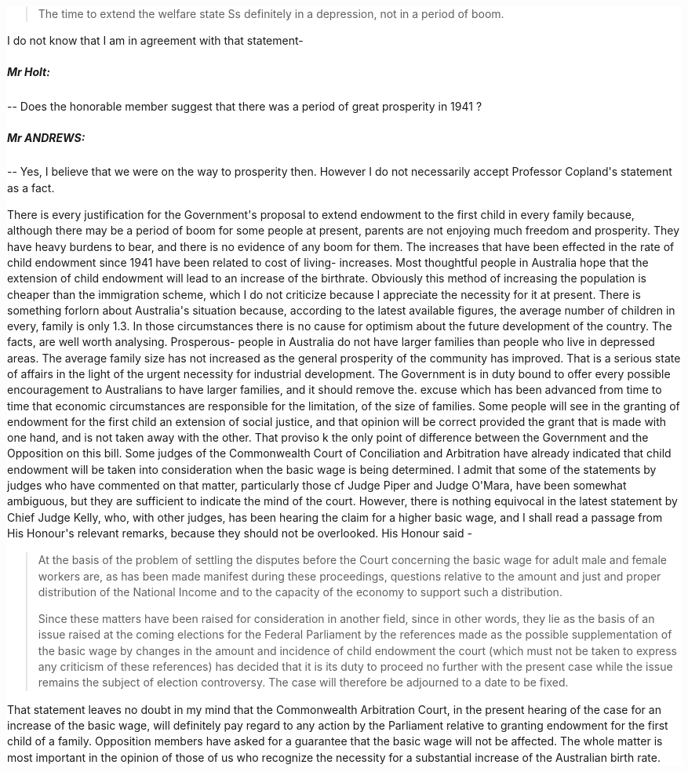   >The time to extend the welfare state Ss definitely in a depression, not in a period of boom. 

I do not know that I am in agreement with that statement- 

##### Mr Holt:

-- Does the honorable member suggest that there was a period of great prosperity in 1941 ? 

##### Mr ANDREWS:

-- Yes, I believe that we were on the way to prosperity then. However I do not necessarily accept Professor Copland's statement as a fact. 

There is every justification for the Government's proposal to extend endowment to the first child in every family because, although there may be a period of boom for some people at present, parents are not enjoying much freedom and prosperity. They have heavy burdens to bear, and there is no evidence of any boom for them. The increases that have been effected in the rate of child endowment since 1941 have been related to cost of living- increases. Most thoughtful people in Australia hope that the extension of child endowment will lead to an increase of the birthrate. Obviously this method of increasing the population is cheaper than the immigration scheme, which I do not criticize because I appreciate the necessity for it at present. There is something forlorn about Australia's situation because, according to the latest available figures, the average number of children in every, family is only 1.3. In those circumstances there is no cause for optimism about the future development of the country. The facts, are well worth analysing. Prosperous- people in Australia do not have larger families than people who live in depressed areas. The average family size has not increased as the general prosperity of the community has improved. That is a serious state of affairs in the light of the urgent necessity for industrial development. The Government is in duty bound to offer every possible encouragement to Australians to have larger families, and it should remove the. excuse which has been advanced from time to time that economic circumstances are responsible for the limitation, of the size of families. Some people will see in the granting of endowment for the first child an extension of social justice, and that opinion will be correct provided the grant that is made with one hand, and is not taken away with the other. That proviso k the only point of difference between the Government and the Opposition on this bill. Some judges of the Commonwealth Court of Conciliation and Arbitration have already indicated that child endowment will be taken into consideration when the basic wage is being determined. I admit that some of the statements by judges who have commented on that matter, particularly those cf Judge Piper and Judge  O'Mara,  have been somewhat ambiguous, but they are sufficient to indicate the mind of the court. However, there is nothing equivocal in the latest statement by Chief Judge Kelly, who, with other judges, has been hearing the claim for a higher basic wage, and I shall read a passage from His Honour's relevant remarks, because they should not be overlooked. His Honour said - 

  >At the basis of the problem of settling the disputes before the Court concerning the basic wage for adult male and female workers are, as has been made manifest during these proceedings, questions relative to the amount and just and proper distribution of the National Income and to the capacity of the economy to support such a distribution. 
  >
  >Since these matters have been raised for consideration in another field, since in other words, they lie as the basis of an issue raised at the coming elections for the Federal Parliament by the references made as the possible supplementation of the basic wage by changes in the amount and incidence of child endowment the court (which must not be taken to express any criticism of these references) has decided that it is its duty to proceed no further with the present case while the issue remains the subject of election controversy. The case will therefore be adjourned to a date to be fixed. 

That statement leaves no doubt in my mind that the Commonwealth Arbitration Court, in the present hearing of the case for an increase of the basic wage, will definitely pay regard to any action by the Parliament relative to granting endowment for the first child of a family. Opposition members have asked for a guarantee that the basic wage will not be affected. The whole matter is most important in the opinion of those of us who recognize the necessity for a substantial increase of the Australian birth rate. 

